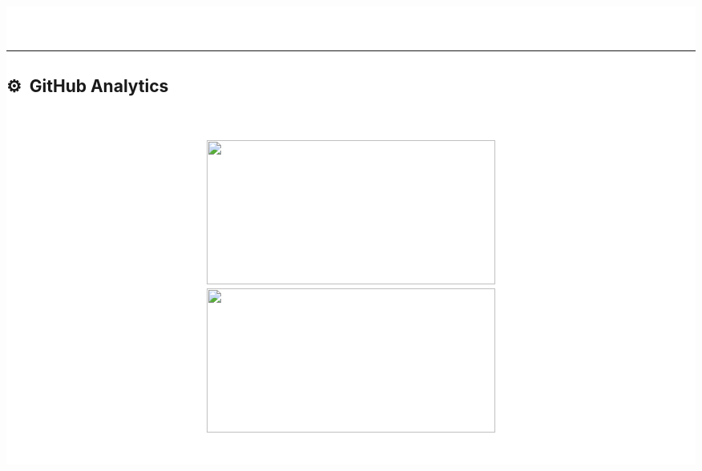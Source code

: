 <br />
<br />

---

## ⚙️ &nbsp;GitHub Analytics

<br>

<p align="center">
<a href="https://github.com/umair-riaz-official">
  <img height="180em" width="360em" src="https://github-readme-stats-eight-theta.vercel.app/api?username=umair-riaz-official&show_icons=true&theme=algolia&include_all_commits=true&count_private=true"/>
    <br>
  <img height="180em" width="360em" src="https://github-readme-stats-eight-theta.vercel.app/api/top-langs/?username=umair-riaz-official&layout=compact&theme=algolia"/> 
</a>
</p>
    
[website]: https://mumairriaz.com
[twitter]: https://twitter.com/TheUmairRiaz
[linkedin]: https://www.linkedin.com/in/umair-riaz-8b14aab9
<br>
